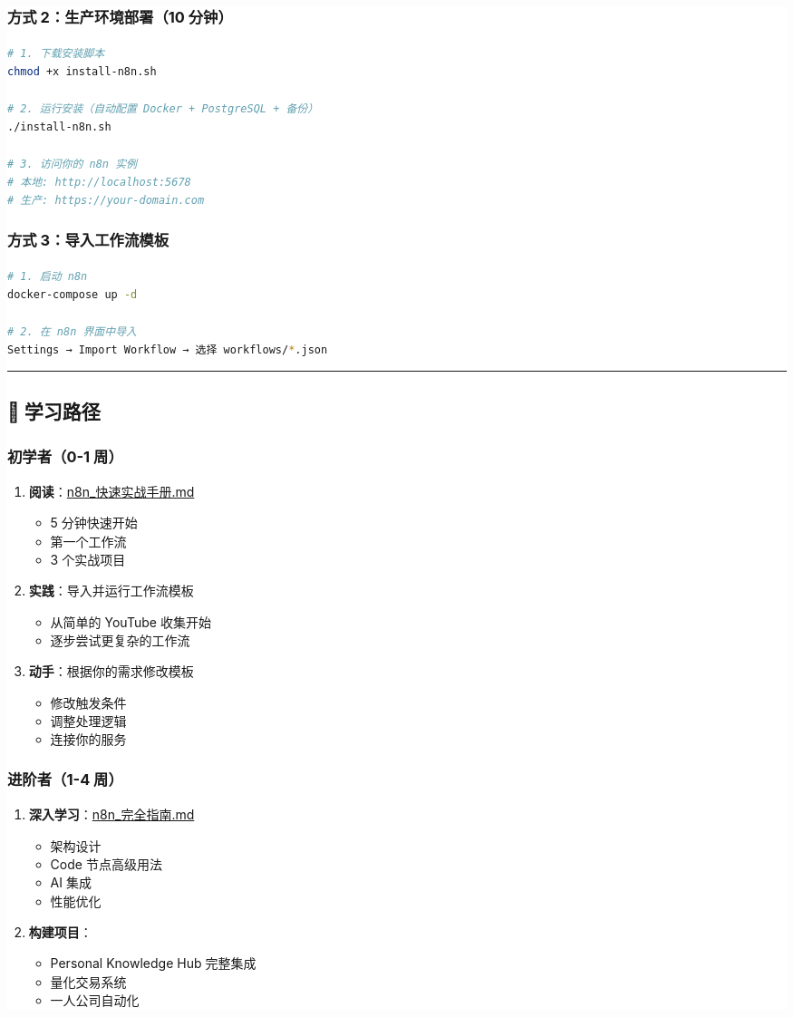 ### 方式 2：生产环境部署（10 分钟）

```bash
# 1. 下载安装脚本
chmod +x install-n8n.sh

# 2. 运行安装（自动配置 Docker + PostgreSQL + 备份）
./install-n8n.sh

# 3. 访问你的 n8n 实例
# 本地: http://localhost:5678
# 生产: https://your-domain.com
```

### 方式 3：导入工作流模板

```bash
# 1. 启动 n8n
docker-compose up -d

# 2. 在 n8n 界面中导入
Settings → Import Workflow → 选择 workflows/*.json
```

---

## 📖 学习路径

### 初学者（0-1 周）

1. **阅读**：[n8n_快速实战手册.md](n8n_快速实战手册.md)
   - 5 分钟快速开始
   - 第一个工作流
   - 3 个实战项目

2. **实践**：导入并运行工作流模板
   - 从简单的 YouTube 收集开始
   - 逐步尝试更复杂的工作流

3. **动手**：根据你的需求修改模板
   - 修改触发条件
   - 调整处理逻辑
   - 连接你的服务

### 进阶者（1-4 周）

1. **深入学习**：[n8n_完全指南.md](n8n_完全指南.md)
   - 架构设计
   - Code 节点高级用法
   - AI 集成
   - 性能优化

2. **构建项目**：
   - Personal Knowledge Hub 完整集成
   - 量化交易系统
   - 一人公司自动化
